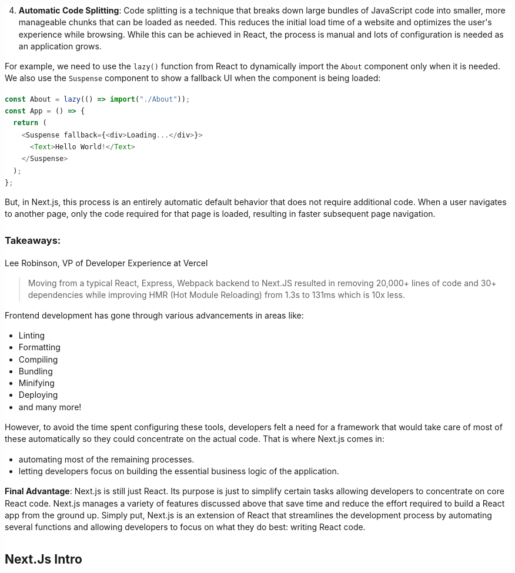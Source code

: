 4. **Automatic Code Splitting**: Code splitting is a technique that breaks down large bundles of JavaScript code into smaller, more manageable chunks that can be loaded as needed. This reduces the initial load time of a website and optimizes the user's experience while browsing. While this can be achieved in React, the process is manual and lots of configuration is needed as an application grows.

For example, we need to use the `lazy()` function from React to dynamically import the `About` component only when it is needed. We also use the `Suspense` component to show a fallback UI when the component is being loaded:

```javascript
const About = lazy(() => import("./About"));
const App = () => {
  return (
    <Suspense fallback={<div>Loading...</div>}>
      <Text>Hello World!</Text>
    </Suspense>
  );
};
```

But, in Next.js, this process is an entirely automatic default behavior that does not require additional code. When a user navigates to another page, only the code required for that page is loaded, resulting in faster subsequent page navigation.

### Takeaways:

Lee Robinson, VP of Developer Experience at Vercel

> Moving from a typical React, Express, Webpack backend to Next.JS resulted in removing 20,000+ lines of code and 30+ dependencies while improving HMR (Hot Module Reloading) from 1.3s to 131ms which is 10x less.

Frontend development has gone through various advancements in areas like:

- Linting
- Formatting
- Compiling
- Bundling
- Minifying
- Deploying
- and many more!

However, to avoid the time spent configuring these tools, developers felt a need for a framework that would take care of most of these automatically so they could concentrate on the actual code. That is where Next.js comes in:

- automating most of the remaining processes.
- letting developers focus on building the essential business logic of the application.

**Final Advantage**: Next.js is still just React. Its purpose is just to simplify certain tasks allowing developers to concentrate on core React code. Next.js manages a variety of features discussed above that save time and reduce the effort required to build a React app from the ground up. Simply put, Next.js is an extension of React that streamlines the development process by automating several functions and allowing developers to focus on what they do best: writing React code.

## Next.Js Intro
